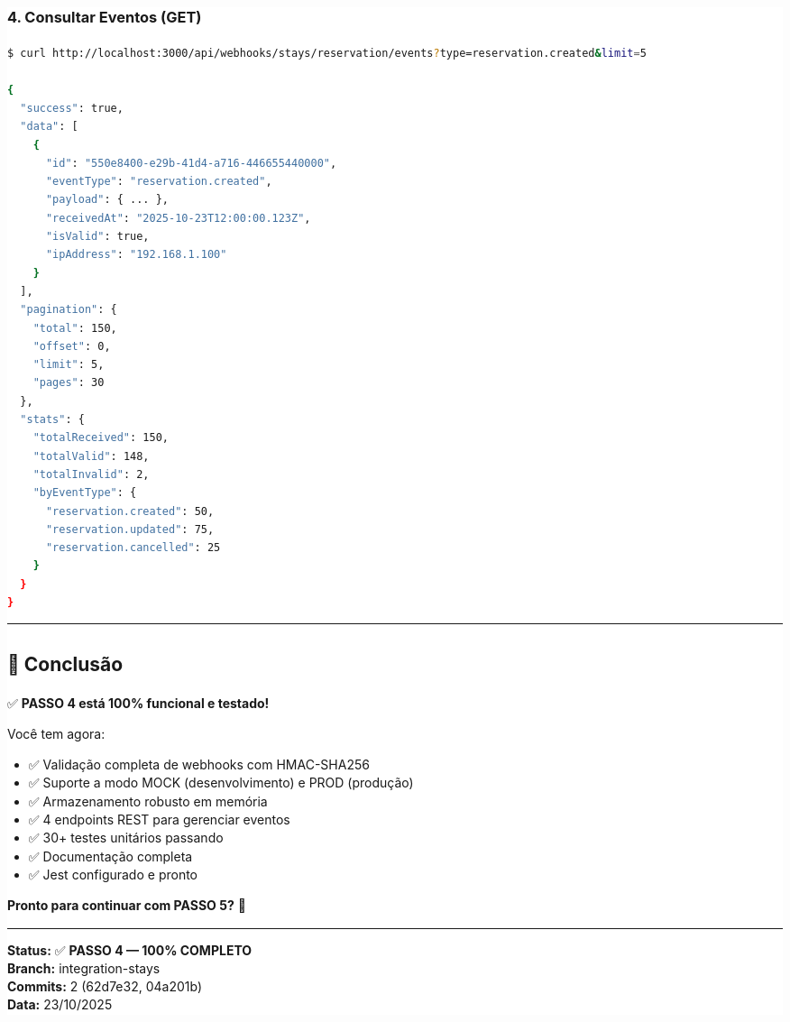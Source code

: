 ### 4. Consultar Eventos (GET)

```bash
$ curl http://localhost:3000/api/webhooks/stays/reservation/events?type=reservation.created&limit=5

{
  "success": true,
  "data": [
    {
      "id": "550e8400-e29b-41d4-a716-446655440000",
      "eventType": "reservation.created",
      "payload": { ... },
      "receivedAt": "2025-10-23T12:00:00.123Z",
      "isValid": true,
      "ipAddress": "192.168.1.100"
    }
  ],
  "pagination": {
    "total": 150,
    "offset": 0,
    "limit": 5,
    "pages": 30
  },
  "stats": {
    "totalReceived": 150,
    "totalValid": 148,
    "totalInvalid": 2,
    "byEventType": {
      "reservation.created": 50,
      "reservation.updated": 75,
      "reservation.cancelled": 25
    }
  }
}
```

---

## 🎉 Conclusão

✅ **PASSO 4 está 100% funcional e testado!**

Você tem agora:
- ✅ Validação completa de webhooks com HMAC-SHA256
- ✅ Suporte a modo MOCK (desenvolvimento) e PROD (produção)
- ✅ Armazenamento robusto em memória
- ✅ 4 endpoints REST para gerenciar eventos
- ✅ 30+ testes unitários passando
- ✅ Documentação completa
- ✅ Jest configurado e pronto

**Pronto para continuar com PASSO 5?** 🚀

---

**Status:** ✅ **PASSO 4 — 100% COMPLETO**  
**Branch:** integration-stays  
**Commits:** 2 (62d7e32, 04a201b)  
**Data:** 23/10/2025
